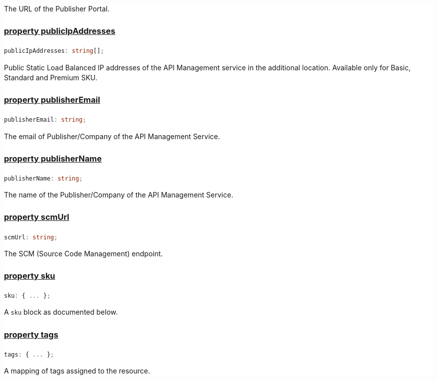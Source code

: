 
The URL of the Publisher Portal.

<h3 class="pdoc-member-header">
<a class="pdoc-child-name" href="https://github.com/pulumi/pulumi-azure/blob/master/sdk/nodejs/apimanagement/getAPI.ts#L70">property publicIpAddresses</a>
</h3>

```typescript
publicIpAddresses: string[];
```


Public Static Load Balanced IP addresses of the API Management service in the additional location. Available only for Basic, Standard and Premium SKU.

<h3 class="pdoc-member-header">
<a class="pdoc-child-name" href="https://github.com/pulumi/pulumi-azure/blob/master/sdk/nodejs/apimanagement/getAPI.ts#L74">property publisherEmail</a>
</h3>

```typescript
publisherEmail: string;
```


The email of Publisher/Company of the API Management Service.

<h3 class="pdoc-member-header">
<a class="pdoc-child-name" href="https://github.com/pulumi/pulumi-azure/blob/master/sdk/nodejs/apimanagement/getAPI.ts#L78">property publisherName</a>
</h3>

```typescript
publisherName: string;
```


The name of the Publisher/Company of the API Management Service.

<h3 class="pdoc-member-header">
<a class="pdoc-child-name" href="https://github.com/pulumi/pulumi-azure/blob/master/sdk/nodejs/apimanagement/getAPI.ts#L82">property scmUrl</a>
</h3>

```typescript
scmUrl: string;
```


The SCM (Source Code Management) endpoint.

<h3 class="pdoc-member-header">
<a class="pdoc-child-name" href="https://github.com/pulumi/pulumi-azure/blob/master/sdk/nodejs/apimanagement/getAPI.ts#L86">property sku</a>
</h3>

```typescript
sku: { ... };
```


A `sku` block as documented below.

<h3 class="pdoc-member-header">
<a class="pdoc-child-name" href="https://github.com/pulumi/pulumi-azure/blob/master/sdk/nodejs/apimanagement/getAPI.ts#L90">property tags</a>
</h3>

```typescript
tags: { ... };
```


A mapping of tags assigned to the resource.

